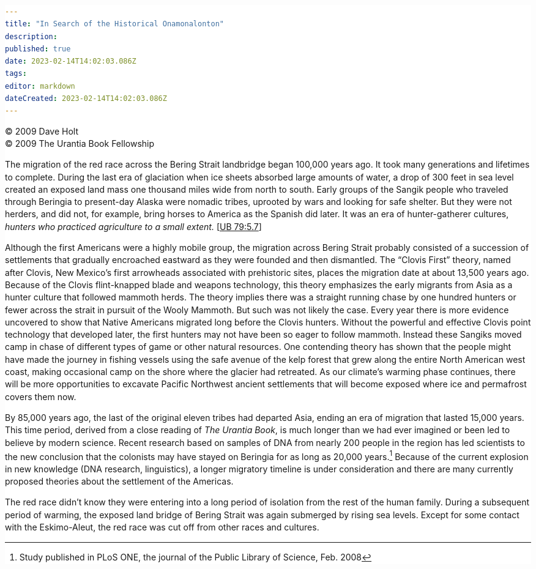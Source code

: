 ```yaml
---
title: "In Search of the Historical Onamonalonton"
description: 
published: true
date: 2023-02-14T14:02:03.086Z
tags: 
editor: markdown
dateCreated: 2023-02-14T14:02:03.086Z
---
```


<p class="v-card v-sheet theme--light grey lighten-3 px-2">© 2009 Dave Holt<br>© 2009 The Urantia Book Fellowship</p>

The migration of the red race across the Bering Strait landbridge began 100,000 years ago. It took many generations and lifetimes to complete. During the last era of glaciation when ice sheets absorbed large amounts of water, a drop of 300 feet in sea level created an exposed land mass one thousand miles wide from north to south. Early groups of the Sangik people who traveled through Beringia to present-day Alaska were nomadic tribes, uprooted by wars and looking for safe shelter. But they were not herders, and did not, for example, bring horses to America as the Spanish did later. It was an era of hunter-gatherer cultures, _hunters who practiced agriculture to a small extent._ [[UB 79:5.7](/en/The_Urantia_Book/79#p5_7)] 

Although the first Americans were a highly mobile group, the migration across Bering Strait probably consisted of a succession of settlements that gradually encroached eastward as they were founded and then dismantled. The “Clovis First” theory, named after Clovis, New Mexico’s first arrowheads associated with prehistoric sites, places the migration date at about 13,500 years ago. Because of the Clovis flint-knapped blade and weapons technology, this theory emphasizes the early migrants from Asia as a hunter culture that followed mammoth herds. The theory implies there was a straight running chase by one hundred hunters or fewer across the strait in pursuit of the Wooly Mammoth. But such was not likely the case. Every year there is more evidence uncovered to show that Native Americans migrated long before the Clovis hunters. Without the powerful and effective Clovis point technology that developed later, the first hunters may not have been so eager to follow mammoth. Instead these Sangiks moved camp in chase of different types of game or other natural resources. One contending theory has shown that the people might have made the journey in fishing vessels using the safe avenue of the kelp forest that grew along the entire North American west coast, making occasional camp on the shore where the glacier had retreated. As our climate’s warming phase continues, there will be more opportunities to excavate Pacific Northwest ancient settlements that will become exposed where ice and permafrost covers them now. 

By 85,000 years ago, the last of the original eleven tribes had departed Asia, ending an era of migration that lasted 15,000 years. This time period, derived from a close reading of _The Urantia Book_, is much longer than we had ever imagined or been led to believe by modern science. Recent research based on samples of DNA from nearly 200 people in the region has led scientists to the new conclusion that the colonists may have stayed on Beringia for as long as 20,000 years.[^1] Because of the current explosion in new knowledge (DNA research, linguistics), a longer migratory timeline is under consideration and there are many currently proposed theories about the settlement of the Americas. 

The red race didn’t know they were entering into a long period of isolation from the rest of the human family. During a subsequent period of warming, the exposed land bridge of Bering Strait was again submerged by rising sea levels. Except for some contact with the Eskimo-Aleut, the red race was cut off from other races and cultures. 


[^1]: Study published in PLoS ONE, the journal of the Public Library of Science, Feb. 2008
[^2]: Blackfeet Indian Stories; Grinnell, George Bird. 1913
[^3]: The Way We Lived, Hoavadunaki (Jack Stewart) Paiute. Margolin, pp. 90-91
[^4]: A name for the Father God found in Lakota Sioux prayers (Black Elk and others)
[^5]: Siksika, Blackfoot Nation website, the Secret Doctrine of the Blackfoot, Sunrise Hart
[^6]: California Indian Nights, Edward Winslow and Gwendoline Block, p. 112
[^7]: Neither Wolf nor Dog: American Indians, Environment & Agrarian Change; David Lewis, pp. 71-72
[^8]: http://www.native-languages.org/beothuk.htm
[^9]: History of the Concow Maidu (website). Katie (Kitt) Clark, aka Yohema
[^10]: Four Masterworks of American Indian Literature, (The Fall of Tollan); John Bierhorst, P. 41
[^11]: History of the Concow Maidu (website), Katie (Kitt) Clark, aka Yohema